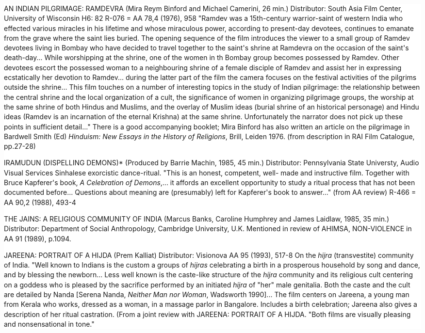 
AN INDIAN PILGRIMAGE: RAMDEVRA
(Mira Reym Binford and Michael Camerini, 26 min.)
Distributor: South Asia Film Center, University of Wisconsin
H6: 82
R-076 = AA 78,4 (1976), 958
"Ramdev was a 15th-century warrior-saint of western India who effected
various miracles in his lifetime and whose miraculous power, according to
present-day devotees, continues to emanate from the grave where the saint
lies buried. The opening sequence of the film introduces the viewer to a
small group of Ramdev devotees living in Bombay who have decided to travel
together to the saint's shrine at Ramdevra on the occasion of the saint's
death-day... While worshipping at the shrine, one of the women in th
Bombay group becomes possessed by Ramdev. Other devotees escort the
possessed woman to a neighbouring shrine of a female disciple of Ramdev
and assist her in expressing ecstatically her devotion to Ramdev... during
the latter part of the film the camera focuses on the festival activities
of the pilgrims outside the shrine... This film touches on a number of
interesting topics in the study of Indian pilgrimage: the relationship
between the central shrine and the local organization of a cult, the
significance of women in organizing pilgrimage groups, the worship at the
same shrine of both Hindus and Muslims, and the overlay of Muslim ideas
(burial shrine of an historical personage) and Hindu ideas (Ramdev is an
incarnation of the eternal Krishna) at the same shrine. Unfortunately the
narrator does not pick up these points in sufficient detail..." There is a
good accompanying booklet; Mira Binford has also written an article on the
pilgrimage in Bardwell Smith (Ed) _Hinduism: New Essays in the History of
Religions_, Brill, Leiden 1976. (from description in RAI Film Catalogue,
pp.27-28)


IRAMUDUN (DISPELLING DEMONS)*
(Produced by Barrie Machin, 1985, 45 min.)
Distributor: Pennsylvania State Universty, Audio Visual Services
Sinhalese exorcistic dance-ritual. "This is an honest, competent, well-
made and instructive film. Together with Bruce Kapferer's book, _A
Celebration of Demons_,... it affords an excellent opportunity to study a
ritual process that has not been documented before... Questions about
meaning are (presumably) left for Kapferer's book to answer..." (from AA
review)
R-466 = AA 90,2 (1988), 493-4


THE JAINS: A RELIGIOUS COMMUNITY OF INDIA
(Marcus Banks, Caroline Humphrey and James Laidlaw, 1985, 35 min.)
Distributor: Department of Social Anthropology, Cambridge University, U.K.
Mentioned in review of AHIMSA, NON-VIOLENCE in AA 91 (1989), p.1094.


JAREENA: PORTRAIT OF A HIJDA
(Prem Kalliat)
Distributor: Visionova
AA 95 (1993), 517-8
On the _hijra_ (transvestite) community of India. "Well known to Indians
is the custom a groups of _hijras_ celebrating a birth in a prosperous
household by song and dance, and by blessing the newborn... Less well
known is the caste-like structure of the _hijra_ community and its
religious cult centering on a goddess who is pleased by the sacrifice
performed by an initiated _hijra_ of "her" male genitalia. Both the caste
and the cult are detailed by Nanda [Serena Nanda, _Neither Man nor Woman_,
Wadsworth 1990]... The film centers on Jareena, a young man from Kerala
who works, dressed as a woman, in a massage parlor in Bangalore. Includes
a birth celebration; Jareena also gives a description of her ritual
castration. (From a joint review with JAREENA: PORTRAIT OF A HIJDA. "Both
films are visually pleasing and nonsensational in tone."
